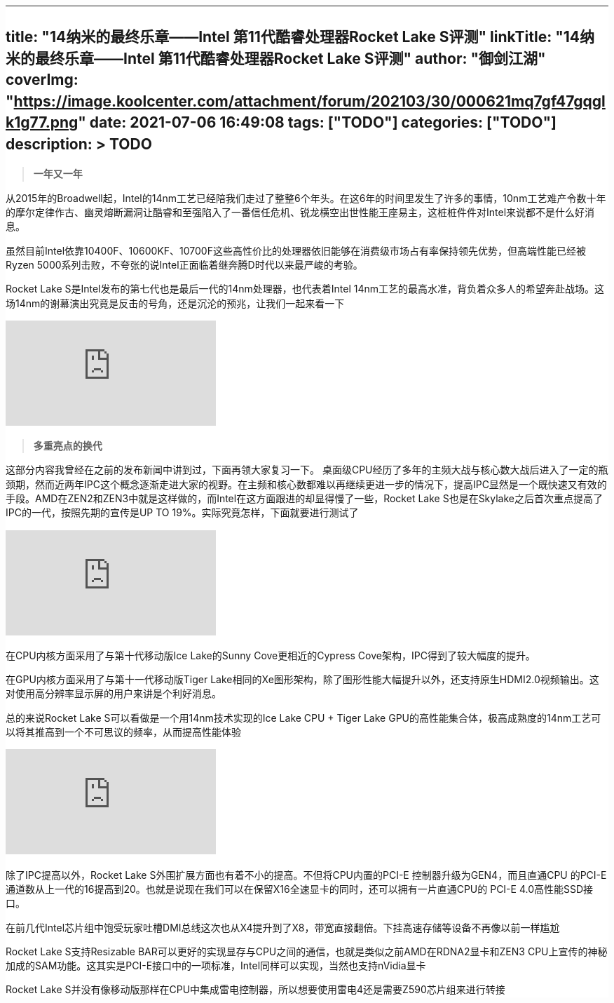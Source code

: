 
---
title: "14纳米的最终乐章——Intel 第11代酷睿处理器Rocket Lake S评测"
linkTitle: "14纳米的最终乐章——Intel 第11代酷睿处理器Rocket Lake S评测"
author: "御剑江湖"
coverImg: "https://image.koolcenter.com/attachment/forum/202103/30/000621mq7gf47gqglk1g77.png"
date: 2021-07-06 16:49:08
tags: ["TODO"]
categories: ["TODO"]
description: >
  TODO
---

> **一年又一年**

 从2015年的Broadwell起，Intel的14nm工艺已经陪我们走过了整整6个年头。在这6年的时间里发生了许多的事情，10nm工艺难产令数十年的摩尔定律作古、幽灵熔断漏洞让酷睿和至强陷入了一番信任危机、锐龙横空出世性能王座易主，这桩桩件件对Intel来说都不是什么好消息。

 虽然目前Intel依靠10400F、10600KF、10700F这些高性价比的处理器依旧能够在消费级市场占有率保持领先优势，但高端性能已经被Ryzen 5000系列击败，不夸张的说Intel正面临着继奔腾D时代以来最严峻的考验。

 Rocket Lake S是Intel发布的第七代也是最后一代的14nm处理器，也代表着Intel 14nm工艺的最高水准，背负着众多人的希望奔赴战场。这场14nm的谢幕演出究竟是反击的号角，还是沉沦的预兆，让我们一起来看一下



![下载附件](https://image1.koolcenter.com/forum.php?mod=attachment&aid=NDM0NzE4fDEzOGJhY2MzfDE2MzIzOTAxODZ8MHwxOTM4Mjk%3D&nothumb=yes)


> **多重亮点的换代**

 这部分内容我曾经在之前的发布新闻中讲到过，下面再领大家复习一下。 桌面级CPU经历了多年的主频大战与核心数大战后进入了一定的瓶颈期，然而近两年IPC这个概念逐渐走进大家的视野。在主频和核心数都难以再继续更进一步的情况下，提高IPC显然是一个既快速又有效的手段。AMD在ZEN2和ZEN3中就是这样做的，而Intel在这方面跟进的却显得慢了一些，Rocket Lake S也是在Skylake之后首次重点提高了IPC的一代，按照先期的宣传是UP TO 19%。实际究竟怎样，下面就要进行测试了



![下载附件](https://image1.koolcenter.com/forum.php?mod=attachment&aid=NDM0NzE5fDNjODA2OTY4fDE2MzIzOTAxODZ8MHwxOTM4Mjk%3D&nothumb=yes)


在CPU内核方面采用了与第十代移动版Ice Lake的Sunny Cove更相近的Cypress Cove架构，IPC得到了较大幅度的提升。

在GPU内核方面采用了与第十一代移动版Tiger Lake相同的Xe图形架构，除了图形性能大幅提升以外，还支持原生HDMI2.0视频输出。这对使用高分辨率显示屏的用户来讲是个利好消息。

总的来说Rocket Lake S可以看做是一个用14nm技术实现的Ice Lake CPU + Tiger Lake GPU的高性能集合体，极高成熟度的14nm工艺可以将其推高到一个不可思议的频率，从而提高性能体验



![下载附件](https://image1.koolcenter.com/forum.php?mod=attachment&aid=NDM0NzIwfGFiOTQxMTBmfDE2MzIzOTAxODZ8MHwxOTM4Mjk%3D&nothumb=yes)


除了IPC提高以外，Rocket Lake S外围扩展方面也有着不小的提高。不但将CPU内置的PCI-E 控制器升级为GEN4，而且直通CPU 的PCI-E通道数从上一代的16提高到20。也就是说现在我们可以在保留X16全速显卡的同时，还可以拥有一片直通CPU的 PCI-E 4.0高性能SSD接口。

在前几代Intel芯片组中饱受玩家吐槽DMI总线这次也从X4提升到了X8，带宽直接翻倍。下挂高速存储等设备不再像以前一样尴尬

Rocket Lake S支持Resizable BAR可以更好的实现显存与CPU之间的通信，也就是类似之前AMD在RDNA2显卡和ZEN3 CPU上宣传的神秘加成的SAM功能。这其实是PCI-E接口中的一项标准，Intel同样可以实现，当然也支持nVidia显卡

Rocket Lake S并没有像移动版那样在CPU中集成雷电控制器，所以想要使用雷电4还是需要Z590芯片组来进行转接
